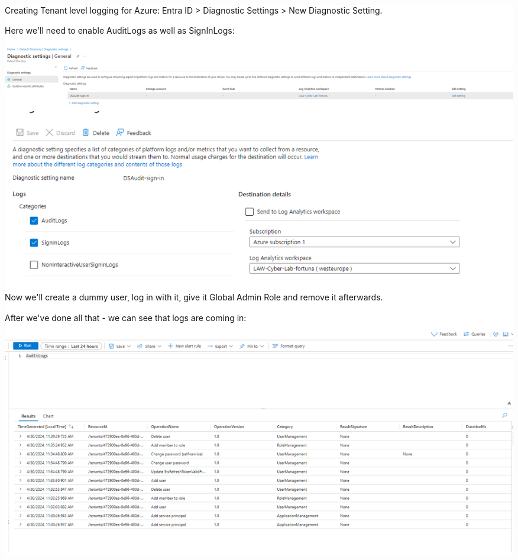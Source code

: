 
Creating Tenant level logging for Azure: 
Entra ID > Diagnostic Settings > New Diagnostic Setting.

Here we'll need to enable AuditLogs as well as SignInLogs:

![Pasted image 20240430112918.png](attachments/Pasted%20image%2020240430112918.png)
![Pasted image 20240430112928.png](attachments/Pasted%20image%2020240430112928.png)

Now we'll create a dummy user, log in with it, give it Global Admin Role and remove it afterwards. 

After we've done all that - we can see that logs are coming in:

![Pasted image 20240430114228.png](attachments/Pasted%20image%2020240430114228.png)

